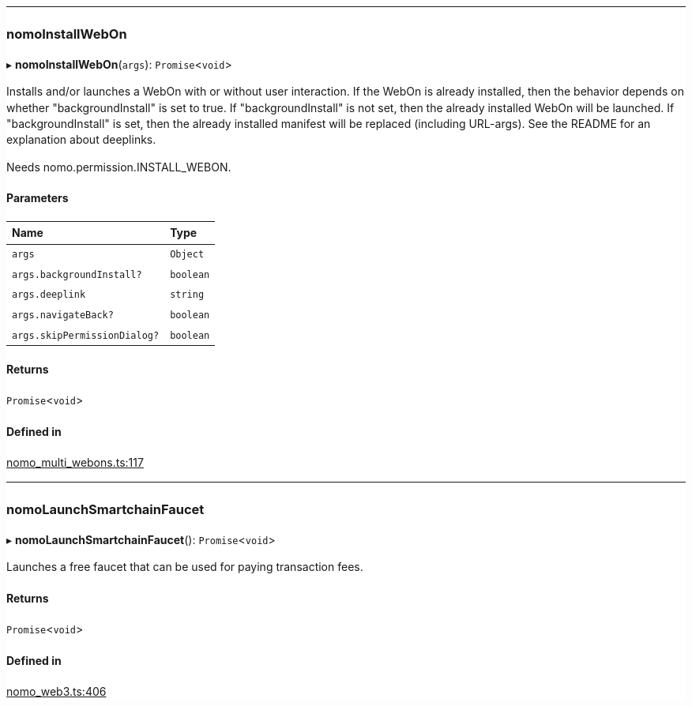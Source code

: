___

### nomoInstallWebOn

▸ **nomoInstallWebOn**(`args`): `Promise`<`void`\>

Installs and/or launches a WebOn with or without user interaction.
If the WebOn is already installed, then the behavior depends on whether "backgroundInstall" is set to true.
If "backgroundInstall" is not set, then the already installed WebOn will be launched.
If "backgroundInstall" is set, then the already installed manifest will be replaced (including URL-args).
See the README for an explanation about deeplinks.

Needs nomo.permission.INSTALL_WEBON.

#### Parameters

| Name | Type |
| :------ | :------ |
| `args` | `Object` |
| `args.backgroundInstall?` | `boolean` |
| `args.deeplink` | `string` |
| `args.navigateBack?` | `boolean` |
| `args.skipPermissionDialog?` | `boolean` |

#### Returns

`Promise`<`void`\>

#### Defined in

[nomo_multi_webons.ts:117](https://github.com/nomo-app/nomo-webon-kit/blob/c52315a/nomo-webon-kit/src/nomo_multi_webons.ts#L117)

___

### nomoLaunchSmartchainFaucet

▸ **nomoLaunchSmartchainFaucet**(): `Promise`<`void`\>

Launches a free faucet that can be used for paying transaction fees.

#### Returns

`Promise`<`void`\>

#### Defined in

[nomo_web3.ts:406](https://github.com/nomo-app/nomo-webon-kit/blob/c52315a/nomo-webon-kit/src/nomo_web3.ts#L406)
